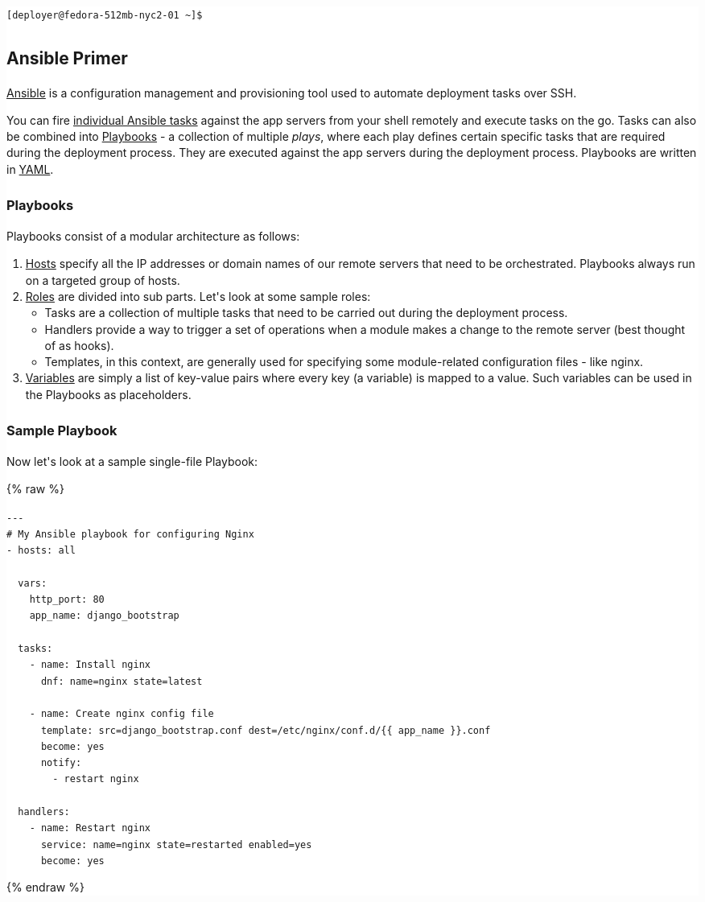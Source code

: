 ```sh
[deployer@fedora-512mb-nyc2-01 ~]$
```

## Ansible Primer

[Ansible](http://docs.ansible.com) is a configuration management and provisioning tool used to automate deployment tasks over SSH.

You can fire [individual Ansible tasks](http://docs.ansible.com/ansible/intro_adhoc.html) against the app servers from your shell remotely and execute tasks on the go. Tasks can also be combined into [Playbooks](http://docs.ansible.com/ansible/playbooks_intro.html) - a collection of multiple *plays*, where each play defines certain specific tasks that are required during the deployment process. They are executed against the app servers during the deployment process. Playbooks are written in [YAML](http://docs.ansible.com/ansible/YAMLSyntax.html).

### Playbooks

Playbooks consist of a modular architecture as follows:

1. [Hosts](http://docs.ansible.com/ansible/playbooks_intro.html#hosts-and-users) specify all the IP addresses or domain names of our remote servers that need to be orchestrated. Playbooks always run on a targeted group of hosts.
1. [Roles](http://docs.ansible.com/ansible/playbooks_roles.html) are divided into sub parts. Let's look at some sample roles:
    - Tasks are a collection of multiple tasks that need to be carried out during the deployment process.
    - Handlers provide a way to trigger a set of operations when a module makes a change to the remote server (best thought of as hooks).
    - Templates, in this context, are generally used for specifying some module-related configuration files - like nginx.
1. [Variables](http://docs.ansible.com/ansible/playbooks_variables.html) are simply a list of key-value pairs where every key (a variable) is mapped to a value. Such variables can be used in the Playbooks as placeholders.

### Sample Playbook

Now let's look at a sample single-file Playbook:

{% raw %}
```
---
# My Ansible playbook for configuring Nginx
- hosts: all

  vars:
    http_port: 80
    app_name: django_bootstrap

  tasks:
    - name: Install nginx
      dnf: name=nginx state=latest

    - name: Create nginx config file
      template: src=django_bootstrap.conf dest=/etc/nginx/conf.d/{{ app_name }}.conf
      become: yes
      notify:
        - restart nginx

  handlers:
    - name: Restart nginx
      service: name=nginx state=restarted enabled=yes
      become: yes
```
{% endraw %}
